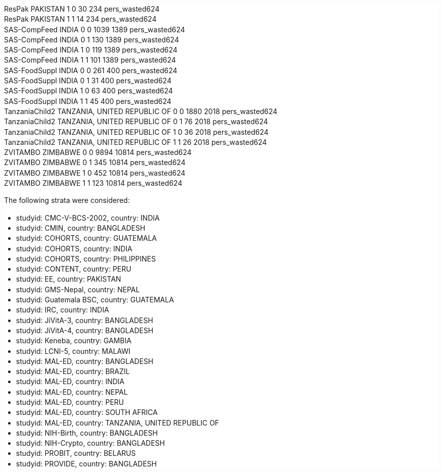 ResPak           PAKISTAN                       1                                   0       30     234  pers_wasted624   
ResPak           PAKISTAN                       1                                   1       14     234  pers_wasted624   
SAS-CompFeed     INDIA                          0                                   0     1039    1389  pers_wasted624   
SAS-CompFeed     INDIA                          0                                   1      130    1389  pers_wasted624   
SAS-CompFeed     INDIA                          1                                   0      119    1389  pers_wasted624   
SAS-CompFeed     INDIA                          1                                   1      101    1389  pers_wasted624   
SAS-FoodSuppl    INDIA                          0                                   0      261     400  pers_wasted624   
SAS-FoodSuppl    INDIA                          0                                   1       31     400  pers_wasted624   
SAS-FoodSuppl    INDIA                          1                                   0       63     400  pers_wasted624   
SAS-FoodSuppl    INDIA                          1                                   1       45     400  pers_wasted624   
TanzaniaChild2   TANZANIA, UNITED REPUBLIC OF   0                                   0     1880    2018  pers_wasted624   
TanzaniaChild2   TANZANIA, UNITED REPUBLIC OF   0                                   1       76    2018  pers_wasted624   
TanzaniaChild2   TANZANIA, UNITED REPUBLIC OF   1                                   0       36    2018  pers_wasted624   
TanzaniaChild2   TANZANIA, UNITED REPUBLIC OF   1                                   1       26    2018  pers_wasted624   
ZVITAMBO         ZIMBABWE                       0                                   0     9894   10814  pers_wasted624   
ZVITAMBO         ZIMBABWE                       0                                   1      345   10814  pers_wasted624   
ZVITAMBO         ZIMBABWE                       1                                   0      452   10814  pers_wasted624   
ZVITAMBO         ZIMBABWE                       1                                   1      123   10814  pers_wasted624   


The following strata were considered:

* studyid: CMC-V-BCS-2002, country: INDIA
* studyid: CMIN, country: BANGLADESH
* studyid: COHORTS, country: GUATEMALA
* studyid: COHORTS, country: INDIA
* studyid: COHORTS, country: PHILIPPINES
* studyid: CONTENT, country: PERU
* studyid: EE, country: PAKISTAN
* studyid: GMS-Nepal, country: NEPAL
* studyid: Guatemala BSC, country: GUATEMALA
* studyid: IRC, country: INDIA
* studyid: JiVitA-3, country: BANGLADESH
* studyid: JiVitA-4, country: BANGLADESH
* studyid: Keneba, country: GAMBIA
* studyid: LCNI-5, country: MALAWI
* studyid: MAL-ED, country: BANGLADESH
* studyid: MAL-ED, country: BRAZIL
* studyid: MAL-ED, country: INDIA
* studyid: MAL-ED, country: NEPAL
* studyid: MAL-ED, country: PERU
* studyid: MAL-ED, country: SOUTH AFRICA
* studyid: MAL-ED, country: TANZANIA, UNITED REPUBLIC OF
* studyid: NIH-Birth, country: BANGLADESH
* studyid: NIH-Crypto, country: BANGLADESH
* studyid: PROBIT, country: BELARUS
* studyid: PROVIDE, country: BANGLADESH